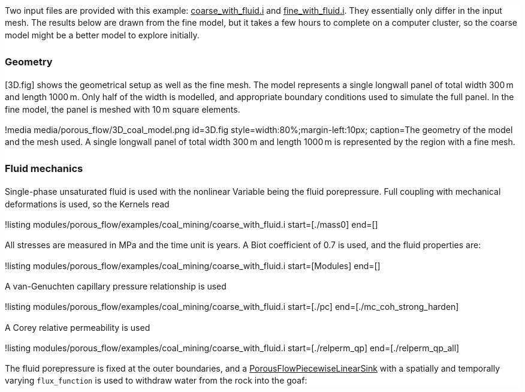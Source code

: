 Two input files are provided with this example:
[coarse_with_fluid.i](https://github.com/idaholab/moose/blob/master/modules/porous_flow/examples/coal_mining/coarse_with_fluid.i)
and
[fine_with_fluid.i](https://github.com/idaholab/moose/blob/master/modules/porous_flow/examples/coal_mining/fine_with_fluid.i).
They essentially only differ in the input mesh.  The results below are drawn from the fine model, but
it takes a few hours to complete on a computer cluster, so the coarse model might be a better model
to explore initially.

### Geometry

[3D.fig] shows the geometrical setup as well as the fine mesh.  The model represents a single
longwall panel of total width 300$\,$m and length 1000$\,$m.  Only half of the width is modelled, and
appropriate boundary conditions used to simulate the full panel.  In the fine model, the panel is
meshed with 10$\,$m square elements.

!media media/porous_flow/3D_coal_model.png
       id=3D.fig
       style=width:80%;margin-left:10px;
       caption=The geometry of the model and the mesh used.  A single longwall panel of total width
               300$\,$m and length 1000$\,$m is represented by the region with a fine mesh.

### Fluid mechanics

Single-phase unsaturated fluid is used with the nonlinear Variable being the fluid porepressure.
Full coupling with mechanical deformations is used, so the Kernels read

!listing modules/porous_flow/examples/coal_mining/coarse_with_fluid.i start=[./mass0] end=[]

All stresses are measured in MPa and the time unit is years.  A Biot coefficient of 0.7 is used, and
the fluid properties are:

!listing modules/porous_flow/examples/coal_mining/coarse_with_fluid.i
         start=[Modules]
         end=[]

A van-Genuchten capillary pressure relationship is used

!listing modules/porous_flow/examples/coal_mining/coarse_with_fluid.i
         start=[./pc]
         end=[./mc_coh_strong_harden]

A Corey relative permeability is used

!listing modules/porous_flow/examples/coal_mining/coarse_with_fluid.i
         start=[./relperm_qp]
         end=[./relperm_qp_all]

The fluid porepressure is fixed at the outer boundaries, and a
[PorousFlowPiecewiseLinearSink](/modules/porous_flow/src/bcs/PorousFlowPiecewiseLinearSink.C) with a
spatially and temporally varying `flux_function` is used to withdraw water from the rock into the
goaf:
